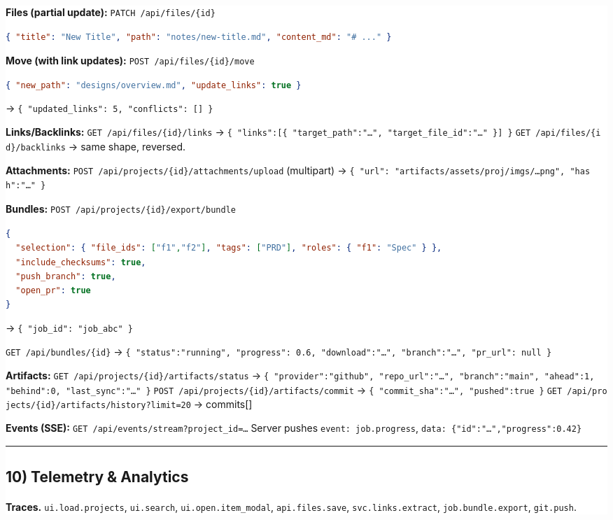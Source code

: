 **Files (partial update):**
`PATCH /api/files/{id}`

```json
{ "title": "New Title", "path": "notes/new-title.md", "content_md": "# ..." }
```

**Move (with link updates):**
`POST /api/files/{id}/move`

```json
{ "new_path": "designs/overview.md", "update_links": true }
```

→ `{ "updated_links": 5, "conflicts": [] }`

**Links/Backlinks:**
`GET /api/files/{id}/links` → `{ "links":[{ "target_path":"…", "target_file_id":"…" }] }`
`GET /api/files/{id}/backlinks` → same shape, reversed.

**Attachments:**
`POST /api/projects/{id}/attachments/upload` (multipart) → `{ "url": "artifacts/assets/proj/imgs/…png", "hash":"…" }`

**Bundles:**
`POST /api/projects/{id}/export/bundle`

```json
{
  "selection": { "file_ids": ["f1","f2"], "tags": ["PRD"], "roles": { "f1": "Spec" } },
  "include_checksums": true,
  "push_branch": true,
  "open_pr": true
}
```

→ `{ "job_id": "job_abc" }`

`GET /api/bundles/{id}` → `{ "status":"running", "progress": 0.6, "download":"…", "branch":"…", "pr_url": null }`

**Artifacts:**
`GET /api/projects/{id}/artifacts/status` → `{ "provider":"github", "repo_url":"…", "branch":"main", "ahead":1, "behind":0, "last_sync":"…" }`
`POST /api/projects/{id}/artifacts/commit` → `{ "commit_sha":"…", "pushed":true }`
`GET /api/projects/{id}/artifacts/history?limit=20` → commits\[]

**Events (SSE):**
`GET /api/events/stream?project_id=…`
Server pushes `event: job.progress`, `data: {"id":"…","progress":0.42}`

---

## 10) Telemetry & Analytics

**Traces.** `ui.load.projects`, `ui.search`, `ui.open.item_modal`, `api.files.save`, `svc.links.extract`, `job.bundle.export`, `git.push`.
